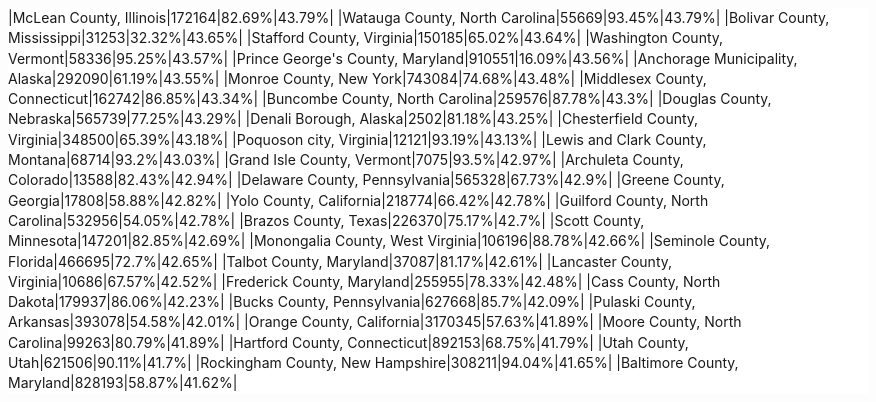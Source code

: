 |McLean County, Illinois|172164|82.69%|43.79%|
|Watauga County, North Carolina|55669|93.45%|43.79%|
|Bolivar County, Mississippi|31253|32.32%|43.65%|
|Stafford County, Virginia|150185|65.02%|43.64%|
|Washington County, Vermont|58336|95.25%|43.57%|
|Prince George's County, Maryland|910551|16.09%|43.56%|
|Anchorage Municipality, Alaska|292090|61.19%|43.55%|
|Monroe County, New York|743084|74.68%|43.48%|
|Middlesex County, Connecticut|162742|86.85%|43.34%|
|Buncombe County, North Carolina|259576|87.78%|43.3%|
|Douglas County, Nebraska|565739|77.25%|43.29%|
|Denali Borough, Alaska|2502|81.18%|43.25%|
|Chesterfield County, Virginia|348500|65.39%|43.18%|
|Poquoson city, Virginia|12121|93.19%|43.13%|
|Lewis and Clark County, Montana|68714|93.2%|43.03%|
|Grand Isle County, Vermont|7075|93.5%|42.97%|
|Archuleta County, Colorado|13588|82.43%|42.94%|
|Delaware County, Pennsylvania|565328|67.73%|42.9%|
|Greene County, Georgia|17808|58.88%|42.82%|
|Yolo County, California|218774|66.42%|42.78%|
|Guilford County, North Carolina|532956|54.05%|42.78%|
|Brazos County, Texas|226370|75.17%|42.7%|
|Scott County, Minnesota|147201|82.85%|42.69%|
|Monongalia County, West Virginia|106196|88.78%|42.66%|
|Seminole County, Florida|466695|72.7%|42.65%|
|Talbot County, Maryland|37087|81.17%|42.61%|
|Lancaster County, Virginia|10686|67.57%|42.52%|
|Frederick County, Maryland|255955|78.33%|42.48%|
|Cass County, North Dakota|179937|86.06%|42.23%|
|Bucks County, Pennsylvania|627668|85.7%|42.09%|
|Pulaski County, Arkansas|393078|54.58%|42.01%|
|Orange County, California|3170345|57.63%|41.89%|
|Moore County, North Carolina|99263|80.79%|41.89%|
|Hartford County, Connecticut|892153|68.75%|41.79%|
|Utah County, Utah|621506|90.11%|41.7%|
|Rockingham County, New Hampshire|308211|94.04%|41.65%|
|Baltimore County, Maryland|828193|58.87%|41.62%|